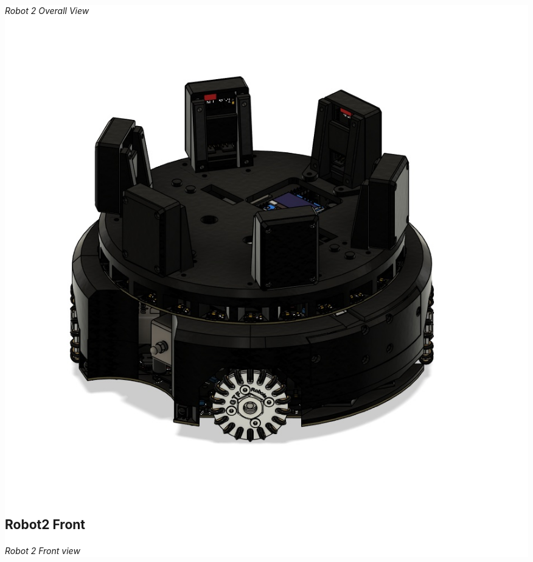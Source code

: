 *Robot 2 Overall View*

![](images/15jqkmG_WgYfDPq074rfaZAAeq4t8N5vY.jpg)

## Robot2 Front

*Robot 2 Front view*
